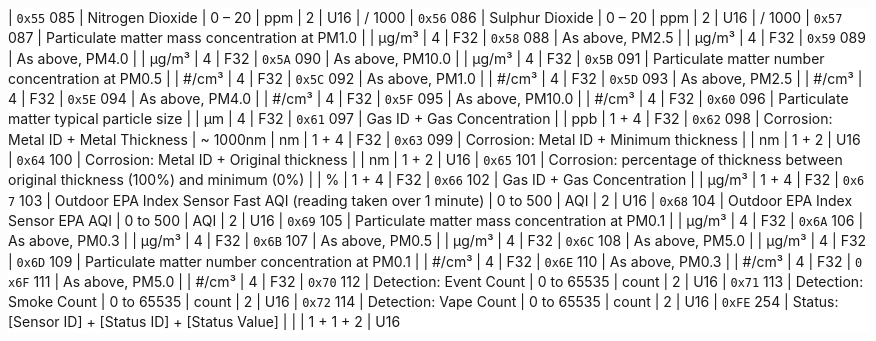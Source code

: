 | `0x55` 085 | Nitrogen Dioxide | 0 – 20  | ppm | 2 | U16 | / 1000
| `0x56` 086 | Sulphur Dioxide  | 0 – 20  | ppm | 2 | U16 | / 1000
| `0x57` 087 | Particulate matter mass concentration at PM1.0 |  | µg/m³ | 4 | F32
| `0x58` 088 | As above, PM2.5  |  | µg/m³ | 4 | F32
| `0x59` 089 | As above, PM4.0  |  | µg/m³ | 4 | F32
| `0x5A` 090 | As above, PM10.0 |  | µg/m³ | 4 | F32
| `0x5B` 091 | Particulate matter number concentration at PM0.5 |  | #/cm³ | 4 | F32
| `0x5C` 092 | As above, PM1.0  |  | #/cm³ | 4 | F32
| `0x5D` 093 | As above, PM2.5  |  | #/cm³ | 4 | F32
| `0x5E` 094 | As above, PM4.0  |  | #/cm³ | 4 | F32
| `0x5F` 095 | As above, PM10.0 |  | #/cm³ | 4 | F32
| `0x60` 096 | Particulate matter typical particle size |  | µm | 4 | F32
| `0x61` 097 | Gas ID + Gas Concentration |  | ppb | 1 + 4 | F32
| `0x62` 098 | Corrosion: Metal ID + Metal Thickness | ~ 1000nm | nm | 1 + 4 | F32
| `0x63` 099 | Corrosion: Metal ID + Minimum thickness |  | nm | 1 + 2 | U16
| `0x64` 100 | Corrosion: Metal ID + Original thickness |  | nm | 1 + 2 | U16
| `0x65` 101 | Corrosion: percentage of thickness between original thickness (100%) and minimum (0%) |  | % | 1 + 4 | F32
| `0x66` 102 | Gas ID + Gas Concentration |  | µg/m³ | 1 + 4 | F32
| `0x67` 103 | Outdoor EPA Index Sensor Fast AQI (reading taken over 1 minute) | 0 to 500 | AQI | 2 | U16
| `0x68` 104 | Outdoor EPA Index Sensor EPA AQI | 0 to 500 | AQI | 2 | U16
| `0x69` 105 | Particulate matter mass concentration at PM0.1 |  | µg/m³ | 4 | F32
| `0x6A` 106 | As above, PM0.3  |  | µg/m³ | 4 | F32
| `0x6B` 107 | As above, PM0.5  |  | µg/m³ | 4 | F32
| `0x6C` 108 | As above, PM5.0  |  | µg/m³ | 4 | F32
| `0x6D` 109 | Particulate matter number concentration at PM0.1 |  | #/cm³ | 4 | F32
| `0x6E` 110 | As above, PM0.3  |  | #/cm³ | 4 | F32
| `0x6F` 111 | As above, PM5.0  |  | #/cm³ | 4 | F32
| `0x70` 112 | Detection: Event Count  | 0 to 65535 | count | 2 | U16
| `0x71` 113 | Detection: Smoke Count  | 0 to 65535 | count | 2 | U16
| `0x72` 114 | Detection: Vape Count   | 0 to 65535 | count | 2 | U16
| `0xFE` 254 | Status: [Sensor ID] + [Status ID] + [Status Value] |  |  | 1 + 1 + 2 | U16
</br>
